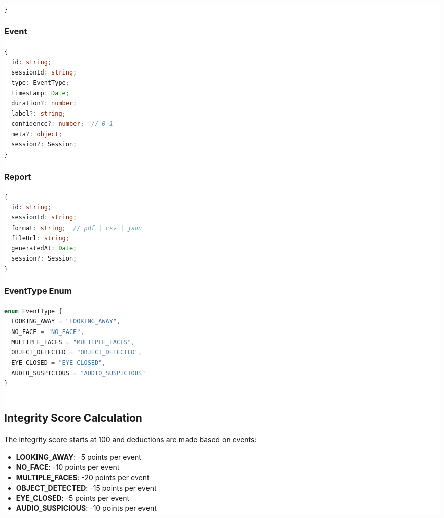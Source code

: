 ```typescript
}
```

### Event
```typescript
{
  id: string;
  sessionId: string;
  type: EventType;
  timestamp: Date;
  duration?: number;
  label?: string;
  confidence?: number;  // 0-1
  meta?: object;
  session?: Session;
}
```

### Report
```typescript
{
  id: string;
  sessionId: string;
  format: string;  // pdf | csv | json
  fileUrl: string;
  generatedAt: Date;
  session?: Session;
}
```

### EventType Enum
```typescript
enum EventType {
  LOOKING_AWAY = "LOOKING_AWAY",
  NO_FACE = "NO_FACE",
  MULTIPLE_FACES = "MULTIPLE_FACES",
  OBJECT_DETECTED = "OBJECT_DETECTED",
  EYE_CLOSED = "EYE_CLOSED",
  AUDIO_SUSPICIOUS = "AUDIO_SUSPICIOUS"
}
```

---

## Integrity Score Calculation

The integrity score starts at 100 and deductions are made based on events:

- **LOOKING_AWAY**: -5 points per event
- **NO_FACE**: -10 points per event
- **MULTIPLE_FACES**: -20 points per event
- **OBJECT_DETECTED**: -15 points per event
- **EYE_CLOSED**: -5 points per event
- **AUDIO_SUSPICIOUS**: -10 points per event

